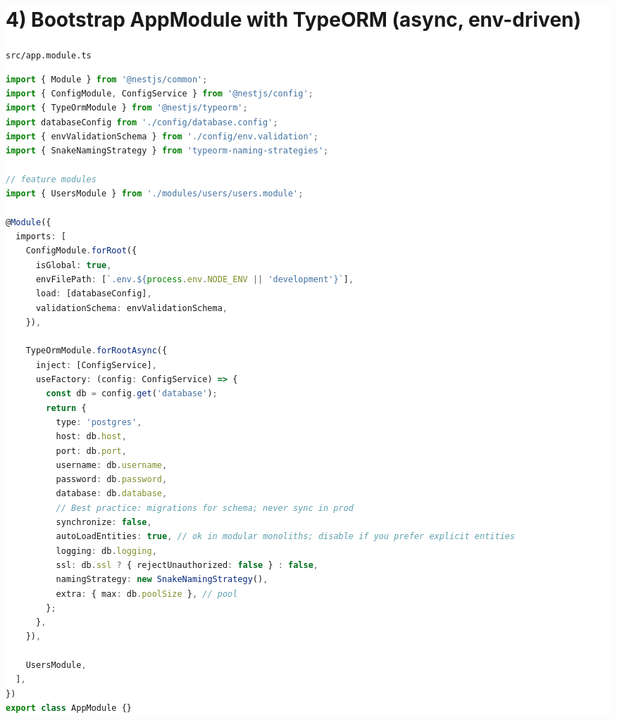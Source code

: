 
# 4) Bootstrap AppModule with TypeORM (async, env-driven)

`src/app.module.ts`

```ts
import { Module } from '@nestjs/common';
import { ConfigModule, ConfigService } from '@nestjs/config';
import { TypeOrmModule } from '@nestjs/typeorm';
import databaseConfig from './config/database.config';
import { envValidationSchema } from './config/env.validation';
import { SnakeNamingStrategy } from 'typeorm-naming-strategies';

// feature modules
import { UsersModule } from './modules/users/users.module';

@Module({
  imports: [
    ConfigModule.forRoot({
      isGlobal: true,
      envFilePath: [`.env.${process.env.NODE_ENV || 'development'}`],
      load: [databaseConfig],
      validationSchema: envValidationSchema,
    }),

    TypeOrmModule.forRootAsync({
      inject: [ConfigService],
      useFactory: (config: ConfigService) => {
        const db = config.get('database');
        return {
          type: 'postgres',
          host: db.host,
          port: db.port,
          username: db.username,
          password: db.password,
          database: db.database,
          // Best practice: migrations for schema; never sync in prod
          synchronize: false,
          autoLoadEntities: true, // ok in modular monoliths; disable if you prefer explicit entities
          logging: db.logging,
          ssl: db.ssl ? { rejectUnauthorized: false } : false,
          namingStrategy: new SnakeNamingStrategy(),
          extra: { max: db.poolSize }, // pool
        };
      },
    }),

    UsersModule,
  ],
})
export class AppModule {}
```
